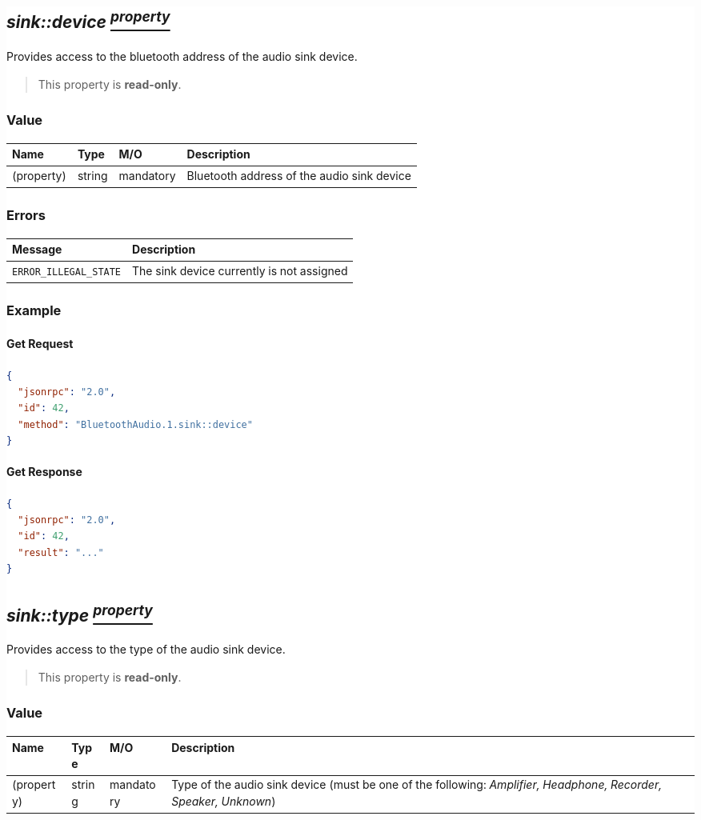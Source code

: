 <a id="property_sink__device"></a>
## *sink::device [<sup>property</sup>](#head_Properties)*

Provides access to the bluetooth address of the audio sink device.

> This property is **read-only**.

### Value

| Name | Type | M/O | Description |
| :-------- | :-------- | :-------- | :-------- |
| (property) | string | mandatory | Bluetooth address of the audio sink device |

### Errors

| Message | Description |
| :-------- | :-------- |
| ```ERROR_ILLEGAL_STATE``` | The sink device currently is not assigned |

### Example

#### Get Request

```json
{
  "jsonrpc": "2.0",
  "id": 42,
  "method": "BluetoothAudio.1.sink::device"
}
```

#### Get Response

```json
{
  "jsonrpc": "2.0",
  "id": 42,
  "result": "..."
}
```

<a id="property_sink__type"></a>
## *sink::type [<sup>property</sup>](#head_Properties)*

Provides access to the type of the audio sink device.

> This property is **read-only**.

### Value

| Name | Type | M/O | Description |
| :-------- | :-------- | :-------- | :-------- |
| (property) | string | mandatory | Type of the audio sink device (must be one of the following: *Amplifier, Headphone, Recorder, Speaker, Unknown*) |
